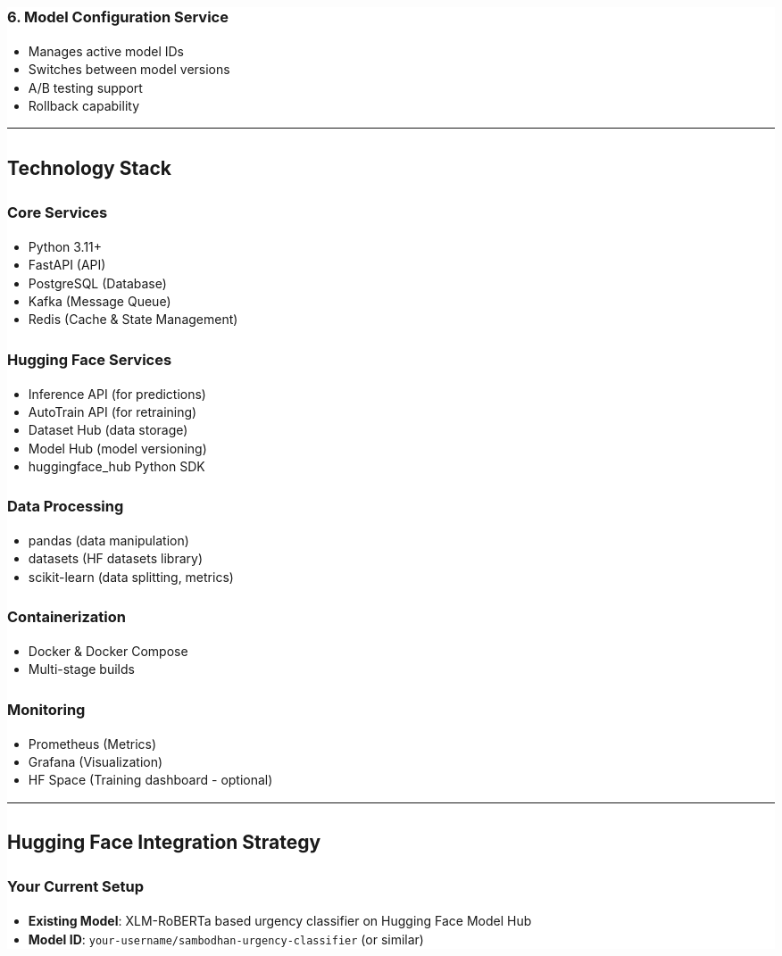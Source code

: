 ### 6. Model Configuration Service

- Manages active model IDs
- Switches between model versions
- A/B testing support
- Rollback capability

---

## Technology Stack

### Core Services

- Python 3.11+
- FastAPI (API)
- PostgreSQL (Database)
- Kafka (Message Queue)
- Redis (Cache & State Management)

### Hugging Face Services

- Inference API (for predictions)
- AutoTrain API (for retraining)
- Dataset Hub (data storage)
- Model Hub (model versioning)
- huggingface_hub Python SDK

### Data Processing

- pandas (data manipulation)
- datasets (HF datasets library)
- scikit-learn (data splitting, metrics)

### Containerization

- Docker & Docker Compose
- Multi-stage builds

### Monitoring

- Prometheus (Metrics)
- Grafana (Visualization)
- HF Space (Training dashboard - optional)

---

## Hugging Face Integration Strategy

### Your Current Setup

- **Existing Model**: XLM-RoBERTa based urgency classifier on Hugging Face Model Hub
- **Model ID**: `your-username/sambodhan-urgency-classifier` (or similar)
